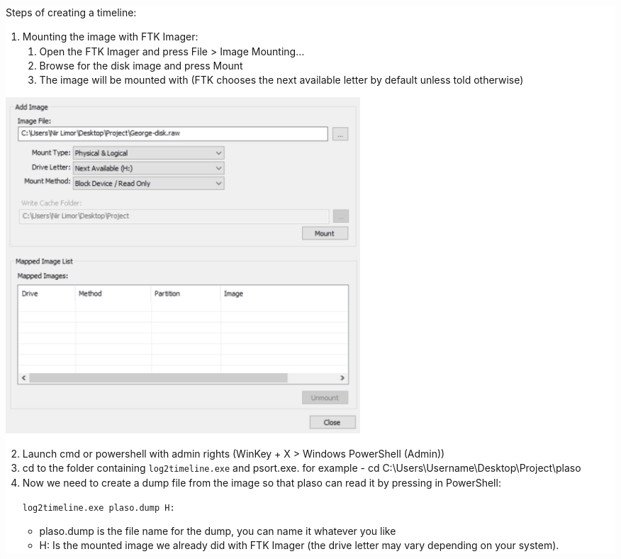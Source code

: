 Steps of creating a timeline:
1. Mounting the image with FTK Imager:
   1. Open the FTK Imager and press File > Image Mounting…
   2. Browse for the disk image and press Mount
   3. The image will be mounted with (FTK chooses the next available letter by default unless told otherwise)
<img src="../images/solution-part-2/ftk_add_image.png" width="500">

2. Launch cmd or powershell with admin rights (WinKey + X > Windows PowerShell (Admin))
3. cd to the folder containing `log2timeline.exe` and psort.exe. for example - cd C:\Users\Username\Desktop\Project\plaso
4. Now we need to create a dump file from the image so that plaso can read it by pressing in PowerShell:
    ```
    log2timeline.exe plaso.dump H:
    ```
   * plaso.dump is the file name for the dump, you can name it whatever you like
   * H: Is the mounted image we already did with FTK Imager (the drive letter may vary depending on your system).